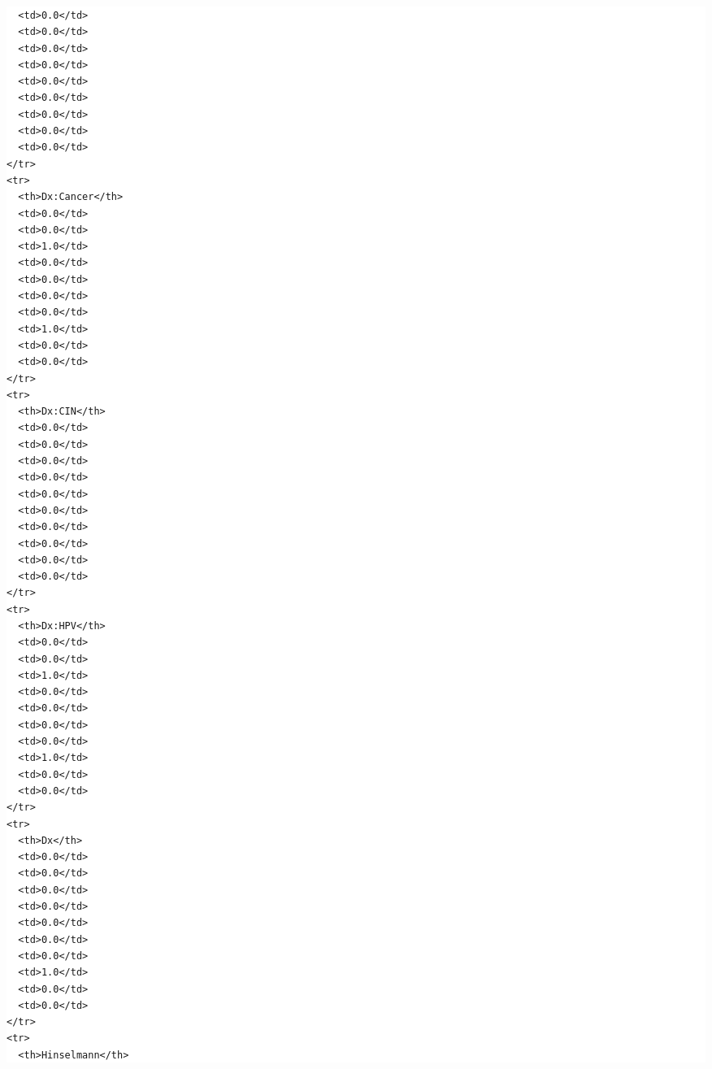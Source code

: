       <td>0.0</td>
      <td>0.0</td>
      <td>0.0</td>
      <td>0.0</td>
      <td>0.0</td>
      <td>0.0</td>
      <td>0.0</td>
      <td>0.0</td>
      <td>0.0</td>
    </tr>
    <tr>
      <th>Dx:Cancer</th>
      <td>0.0</td>
      <td>0.0</td>
      <td>1.0</td>
      <td>0.0</td>
      <td>0.0</td>
      <td>0.0</td>
      <td>0.0</td>
      <td>1.0</td>
      <td>0.0</td>
      <td>0.0</td>
    </tr>
    <tr>
      <th>Dx:CIN</th>
      <td>0.0</td>
      <td>0.0</td>
      <td>0.0</td>
      <td>0.0</td>
      <td>0.0</td>
      <td>0.0</td>
      <td>0.0</td>
      <td>0.0</td>
      <td>0.0</td>
      <td>0.0</td>
    </tr>
    <tr>
      <th>Dx:HPV</th>
      <td>0.0</td>
      <td>0.0</td>
      <td>1.0</td>
      <td>0.0</td>
      <td>0.0</td>
      <td>0.0</td>
      <td>0.0</td>
      <td>1.0</td>
      <td>0.0</td>
      <td>0.0</td>
    </tr>
    <tr>
      <th>Dx</th>
      <td>0.0</td>
      <td>0.0</td>
      <td>0.0</td>
      <td>0.0</td>
      <td>0.0</td>
      <td>0.0</td>
      <td>0.0</td>
      <td>1.0</td>
      <td>0.0</td>
      <td>0.0</td>
    </tr>
    <tr>
      <th>Hinselmann</th>